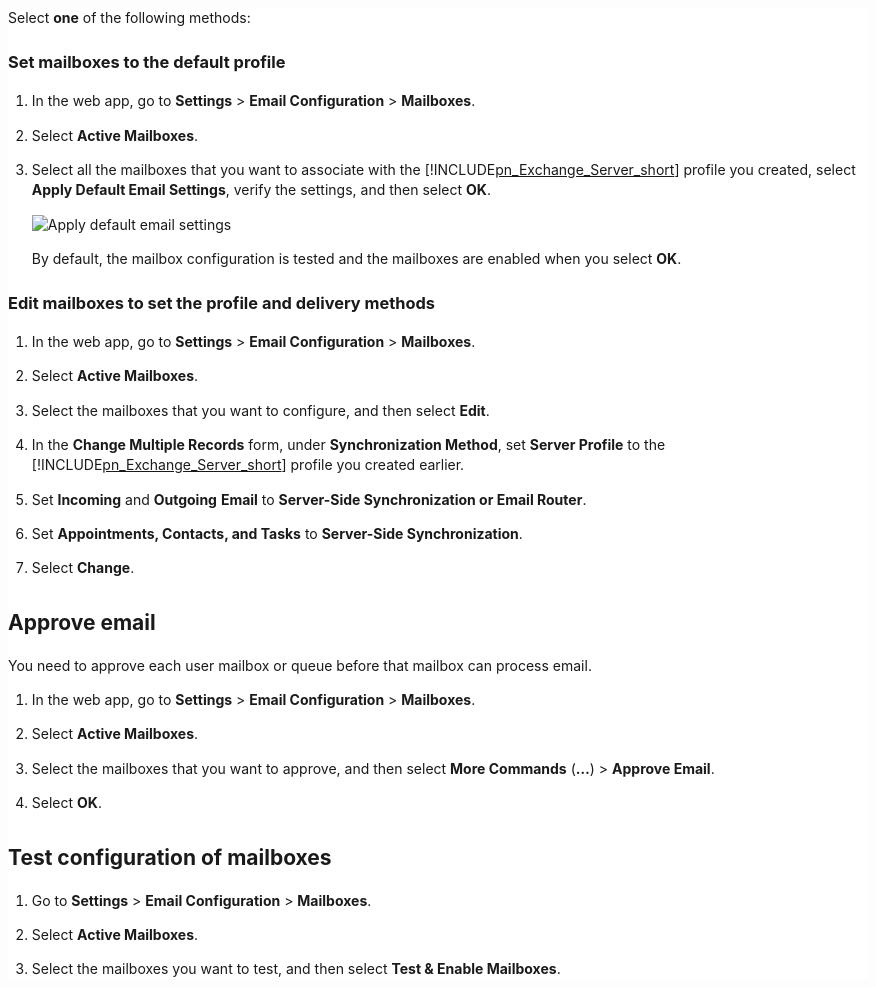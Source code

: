  Select **one** of the following methods:  

### Set mailboxes to the default profile  

1. In the web app, go to **Settings** > **Email Configuration** > **Mailboxes**.  

2. Select **Active Mailboxes**.  

3. Select all the mailboxes that you want to associate with the [!INCLUDE[pn_Exchange_Server_short](../includes/pn-exchange-server-short.md)] profile you created, select **Apply Default Email Settings**, verify the settings, and then select **OK**.  

   ![Apply default email settings](../admin/media/apply-default-email-settings.png "Apply default email settings")  

    By default, the mailbox configuration is tested and the mailboxes are enabled when you select **OK**.  

### Edit mailboxes to set the profile and delivery methods  

1. In the web app, go to **Settings** > **Email Configuration** > **Mailboxes**.  

2. Select **Active Mailboxes**.  

3. Select the mailboxes that you want to configure, and then select **Edit**.  

4. In the **Change Multiple Records** form, under **Synchronization Method**, set **Server Profile** to the [!INCLUDE[pn_Exchange_Server_short](../includes/pn-exchange-server-short.md)] profile you created earlier.  

5. Set **Incoming** and **Outgoing** **Email** to **Server-Side Synchronization or Email Router**.  

6. Set **Appointments, Contacts, and Tasks** to **Server-Side Synchronization**.  

7. Select **Change**.  

<a name="BKMK_ApproveEmail"></a>   

## Approve email  
 You need to approve each user mailbox or queue before that mailbox can process email.  

1.  In the web app, go to **Settings** > **Email Configuration** > **Mailboxes**.  

2.  Select **Active Mailboxes**.  

3.  Select the mailboxes that you want to approve, and then select **More Commands** (**…**) > **Approve Email**.  

4.  Select **OK**.  

<a name="BKMK_TestMailboxConfig"></a>   

## Test configuration of mailboxes  

1. Go to **Settings** > **Email Configuration** > **Mailboxes**.  

2. Select **Active Mailboxes**.  

3. Select the mailboxes you want to test, and then select **Test & Enable Mailboxes**.  
